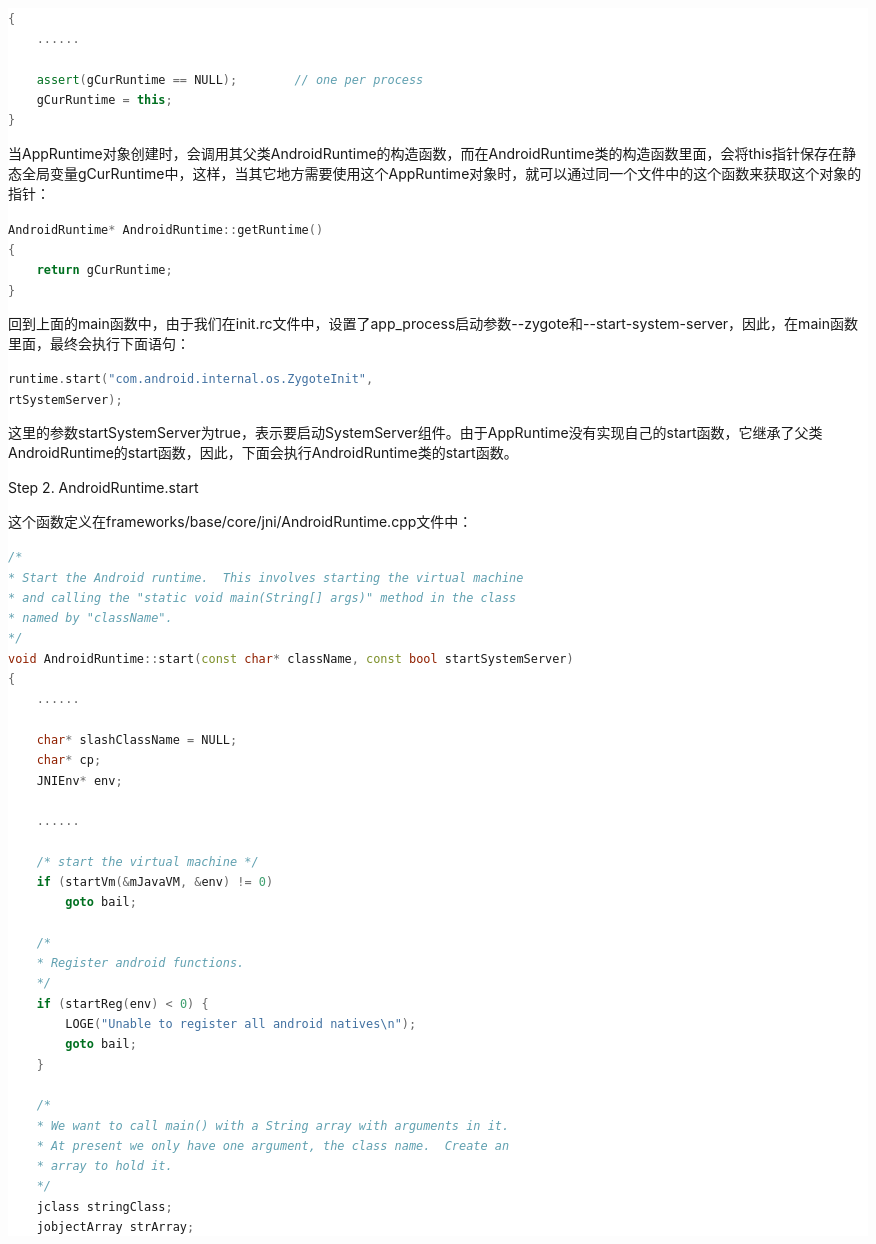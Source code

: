 ```cpp
{  
    ......  
  
    assert(gCurRuntime == NULL);        // one per process  
    gCurRuntime = this;  
}  
```

当AppRuntime对象创建时，会调用其父类AndroidRuntime的构造函数，而在AndroidRuntime类的构造函数里面，会将this指针保存在静态全局变量gCurRuntime中，这样，当其它地方需要使用这个AppRuntime对象时，就可以通过同一个文件中的这个函数来获取这个对象的指针：

```cpp
AndroidRuntime* AndroidRuntime::getRuntime()  
{  
    return gCurRuntime;  
}  
```

回到上面的main函数中，由于我们在init.rc文件中，设置了app_process启动参数--zygote和--start-system-server，因此，在main函数里面，最终会执行下面语句：

```cpp
runtime.start("com.android.internal.os.ZygoteInit",  
rtSystemServer);  
```

这里的参数startSystemServer为true，表示要启动SystemServer组件。由于AppRuntime没有实现自己的start函数，它继承了父类AndroidRuntime的start函数，因此，下面会执行AndroidRuntime类的start函数。

Step 2. AndroidRuntime.start

这个函数定义在frameworks/base/core/jni/AndroidRuntime.cpp文件中：
```cpp
/* 
* Start the Android runtime.  This involves starting the virtual machine 
* and calling the "static void main(String[] args)" method in the class 
* named by "className". 
*/  
void AndroidRuntime::start(const char* className, const bool startSystemServer)  
{  
    ......  
  
    char* slashClassName = NULL;  
    char* cp;  
    JNIEnv* env;  
  
    ......  
  
    /* start the virtual machine */  
    if (startVm(&mJavaVM, &env) != 0)  
        goto bail;  
  
    /* 
    * Register android functions. 
    */  
    if (startReg(env) < 0) {  
        LOGE("Unable to register all android natives\n");  
        goto bail;  
    }  
  
    /* 
    * We want to call main() with a String array with arguments in it. 
    * At present we only have one argument, the class name.  Create an 
    * array to hold it. 
    */  
    jclass stringClass;  
    jobjectArray strArray;  
```